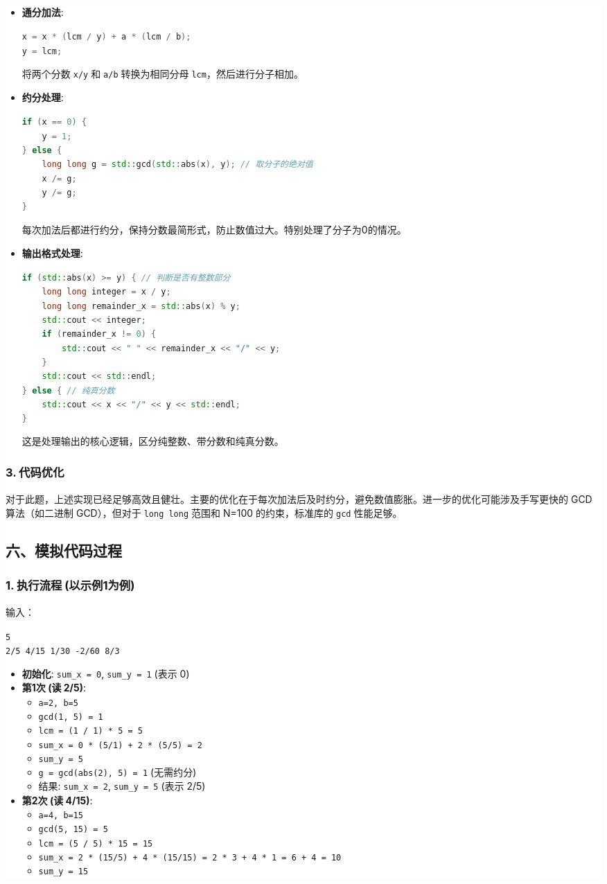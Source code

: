 *   **通分加法**:
    ```cpp
    x = x * (lcm / y) + a * (lcm / b);
    y = lcm;
    ```
    将两个分数 `x/y` 和 `a/b` 转换为相同分母 `lcm`，然后进行分子相加。

*   **约分处理**:
    ```cpp
    if (x == 0) {
        y = 1;
    } else {
        long long g = std::gcd(std::abs(x), y); // 取分子的绝对值
        x /= g;
        y /= g;
    }
    ```
    每次加法后都进行约分，保持分数最简形式，防止数值过大。特别处理了分子为0的情况。

*   **输出格式处理**:
    ```cpp
    if (std::abs(x) >= y) { // 判断是否有整数部分
        long long integer = x / y;
        long long remainder_x = std::abs(x) % y;
        std::cout << integer;
        if (remainder_x != 0) {
            std::cout << " " << remainder_x << "/" << y;
        }
        std::cout << std::endl;
    } else { // 纯真分数
        std::cout << x << "/" << y << std::endl;
    }
    ```
    这是处理输出的核心逻辑，区分纯整数、带分数和纯真分数。

### 3. 代码优化

对于此题，上述实现已经足够高效且健壮。主要的优化在于每次加法后及时约分，避免数值膨胀。进一步的优化可能涉及手写更快的 GCD 算法（如二进制 GCD），但对于 `long long` 范围和 N=100 的约束，标准库的 `gcd` 性能足够。

## 六、模拟代码过程

### 1. 执行流程 (以示例1为例)

输入：
```
5
2/5 4/15 1/30 -2/60 8/3
```

*   **初始化**: `sum_x = 0`, `sum_y = 1` (表示 0)
*   **第1次 (读 2/5)**:
    *   `a=2, b=5`
    *   `gcd(1, 5) = 1`
    *   `lcm = (1 / 1) * 5 = 5`
    *   `sum_x = 0 * (5/1) + 2 * (5/5) = 2`
    *   `sum_y = 5`
    *   `g = gcd(abs(2), 5) = 1` (无需约分)
    *   结果: `sum_x = 2`, `sum_y = 5` (表示 2/5)
*   **第2次 (读 4/15)**:
    *   `a=4, b=15`
    *   `gcd(5, 15) = 5`
    *   `lcm = (5 / 5) * 15 = 15`
    *   `sum_x = 2 * (15/5) + 4 * (15/15) = 2 * 3 + 4 * 1 = 6 + 4 = 10`
    *   `sum_y = 15`